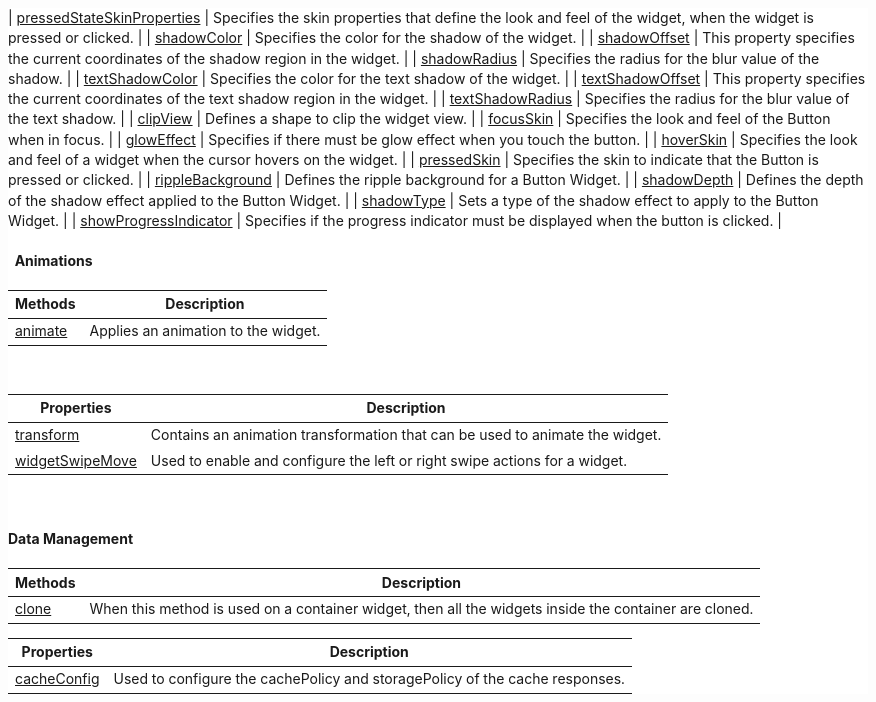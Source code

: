 | [pressedStateSkinProperties](Button_Properties.md#pressedStateSkinProperties) | Specifies the skin properties that define the look and feel of the widget, when the widget is pressed or clicked. |
| [shadowColor](Button_Properties.md#shadowColor) | Specifies the color for the shadow of the widget. |
| [shadowOffset](Button_Properties.md#shadowOffset) | This property specifies the current coordinates of the shadow region in the widget. |
| [shadowRadius](Button_Properties.md#shadowRadius) | Specifies the radius for the blur value of the shadow. |
| [textShadowColor](Button_Properties.md#textShadowColor) | Specifies the color for the text shadow of the widget. |
| [textShadowOffset](Button_Properties.md#textShadowOffset) | This property specifies the current coordinates of the text shadow region in the widget. |
| [textShadowRadius](Button_Properties.md#textShadowRadius) | Specifies the radius for the blur value of the text shadow. |
| [clipView](Button_Properties.md#clipView) | Defines a shape to clip the widget view. |
| [focusSkin](Button_Properties.md#focusSki) | Specifies the look and feel of the Button when in focus. |
| [glowEffect](Button_Properties.md#glowEffe) | Specifies if there must be glow effect when you touch the button. |
| [hoverSkin](Button_Properties.md#hoverSkin) | Specifies the look and feel of a widget when the cursor hovers on the widget. |
| [pressedSkin](Button_Properties.md#pressedS) | Specifies the skin to indicate that the Button is pressed or clicked. |
| [rippleBackground](Button_Properties.md#rippleBackground) | Defines the ripple background for a Button Widget. |
| [shadowDepth](Button_Properties.md#shadowDepth) | Defines the depth of the shadow effect applied to the Button Widget. |
| [shadowType](Button_Properties.md#shadowType) | Sets a type of the shadow effect to apply to the Button Widget. |
| [showProgressIndicator](Button_Properties.md#showProg) | Specifies if the progress indicator must be displayed when the button is clicked. |

####   Animations

| Methods | Description |
| --- | --- |
| [animate](Button_Method.md#animate) | Applies an animation to the widget. |

 

| Properties | Description |
| --- | --- |
| [transform](Button_Properties.md#transfor) | Contains an animation transformation that can be used to animate the widget. |
| [widgetSwipeMove](Button_Properties.md#widgetSwipeMove) | Used to enable and configure the left or right swipe actions for a widget. |

  

#### Data Management

| Methods | Description |
| --- | --- |
| [clone](Button_Method.md#clone) | When this method is used on a container widget, then all the widgets inside the container are cloned. |

| Properties | Description |
| --- | --- |
| [cacheConfig](Button_Properties.md#cacheConfig) | Used to configure the cachePolicy and storagePolicy of the cache responses. |

